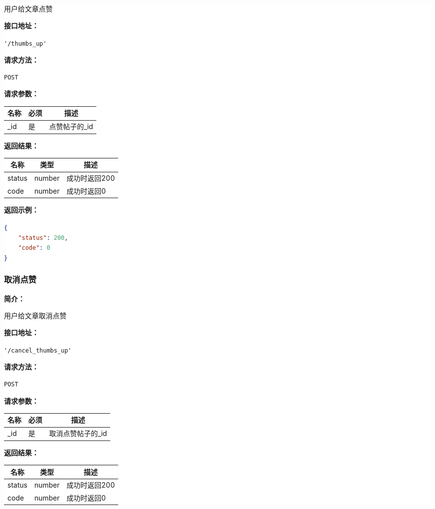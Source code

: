 用户给文章点赞

**接口地址：**

`'/thumbs_up'`

**请求方法：**

`POST`

**请求参数：**

| 名称 | 必须 | 描述 |
| -------- | -------- | -------- |
| \_id     | 是     | 点赞帖子的\_id     |

**返回结果：**

| 名称 | 类型 | 描述 |
| -------- | -------- | -------- |
| status   | number     |成功时返回200|
| code     | number     |成功时返回0|

**返回示例：**

```json
{
    "status": 200,
    "code": 0
}
```

### 取消点赞

**简介：**

用户给文章取消点赞

**接口地址：**

`'/cancel_thumbs_up'`

**请求方法：**

`POST`

**请求参数：**

| 名称 | 必须 | 描述 |
| -------- | -------- | -------- |
| \_id     | 是     | 取消点赞帖子的\_id     |

**返回结果：**

| 名称 | 类型 | 描述 |
| -------- | -------- | -------- |
| status   | number     |成功时返回200|
| code     | number     |成功时返回0|
